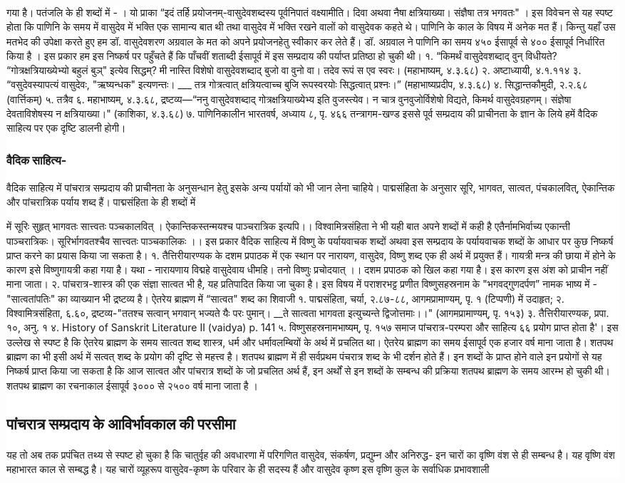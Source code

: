 गया है। पतंजलि के ही शब्दों में - । यो प्राका “इदं तर्हि प्रयोजनम्-वासुदेवशब्दस्य पूर्वनिपातं वक्ष्यामीति। दिवा अथवा नैषा क्षत्रियाख्या। संज्ञैषा तत्र भगवतः" ।
इस विवेचन से यह स्पष्ट होता कि पाणिनि के समय में वासुदेव में भक्ति एक सामान्य बात थी तथा वासुदेव में भक्ति रखने वालों को वासुदेवक कहते थे। पाणिनि के काल के विषय में अनेक मत हैं। किन्तु यहाँ उस मतभेद की उपेक्षा करते हुए हम डॉ. वासुदेवशरण अग्रवाल के मत को अपने प्रयोजनहेतु स्वीकार कर लेते हैं। डॉ. अग्रवाल ने पाणिनि का समय ४५० ईसापूर्व से ४०० ईसापूर्व निर्धारित किया है । इस प्रकार हम इस निष्कर्ष पर पहुँचते हैं कि पाँचवीं शताब्दी ईसापूर्व में इस सम्प्रदाय की पर्याप्त प्रतिष्ठा हो चुकी थी।
१. “किमर्थं वासुदेवशब्दाद् वुन् विधीयते? “गोत्रक्षत्रियाख्येभ्यो बहुलं बुञ्" इत्येव सिद्धम्? मी
नास्ति विशेषो वासुदेवशब्दाद् बुजो वा वुनो वा। तदेव रूपं स एव स्वरः। (महाभाष्यम्, ४.३.६८) २. अष्टाध्यायी, ४.१.११४ ३. “वसुदेवस्यापत्यं वासुदेवः, "ऋष्यन्धक" इत्यणन्तः। ___ तत्र गोत्रत्वात् क्षत्रियत्वाच्च बुजि रूपस्वरयोः सिद्धत्वात् प्रश्नः।” (महाभाष्यप्रदीप, ४.३.६८) ४. सिद्धान्तकौमुदी, २.२.६८ (वार्त्तिकम्) ५. तत्रैव ६. महाभाष्यम्, ४.३.६८, द्रष्टव्य—“ननु वासुदेवशब्दाद् गोत्रक्षत्रियाख्येभ्य इति वुजस्त्येव।
न चात्र वुनवुजोर्विशेषो विद्यते, किमर्थ वासुदेवग्रहणम्। संज्ञेषा देवताविशेषस्य न क्षत्रियाख्या।"
(काशिका, ४.३.६८) ७. पाणिनिकालीन भारतवर्ष, अध्याय ८, पृ. ४६६
तन्त्रागम-खण्ड
इससे पूर्व सम्प्रदाय की प्राचीनता के ज्ञान के लिये हमें वैदिक साहित्य पर एक दृष्टि डालनी होगी।
### वैदिक साहित्य-
वैदिक साहित्य में पांचरात्र सम्प्रदाय की प्राचीनता के अनुसन्धान हेतु इसके अन्य पर्यायों को भी जान लेना चाहिये। पाद्मसंहिता के अनुसार सूरि, भागवत, सात्वत, पंचकालवित्, ऐकान्तिक और पांचरात्रिक पर्याय शब्द हैं। पाद्मसंहिता के ही शब्दों
में

में सूरिः सुहृत् भागवतः सात्त्वतः पञ्चकालवित् ।
ऐकान्तिकस्तन्मयश्च पाञ्चरात्रिक इत्यपि।। विश्वामित्रसंहिता ने भी यही बात अपने शब्दों में कही है
एतैर्नामभिर्वाच्य एकान्ती पाञ्चरात्रिकः।
सूरिर्भागवतश्चैव सात्त्वतः पाञ्चकालिकः ।। इस प्रकार वैदिक साहित्य में विष्णु के पर्यायवाचक शब्दों अथवा इस सम्प्रदाय के पर्यायवाचक शब्दों के आधार पर कुछ निष्कर्ष प्राप्त करने का प्रयास किया जा सकता है। १. तैत्तिरीयारण्यक के दशम प्रपाठक में एक स्थान पर नारायण, वासुदेव, विष्णु शब्द
एक ही अर्थ में प्रयुक्त हैं। गायत्री मन्त्र की छाया में होने के कारण इसे विष्णुगायत्री कहा गया है। यथा -
नारायणाय विद्महे वासुदेवाय धीमहि।
तनो विष्णुः प्रचोदयात् ।। दशम प्रपाठक को खिल कहा गया है। इस कारण इस अंश को प्राचीन नहीं माना
जाता। २. पांचरात्र-शास्त्र की एक संज्ञा सात्वत भी है, यह प्रतिपादित किया जा चुका है। इस
विषय में पराशरभट्ट प्रणीत विष्णुसहस्रनाम के "भगवद्गुणदर्पण” नामक भाष्य में - "सात्वतांपतिः" का व्याख्यान भी द्रष्टव्य है। ऐतरेय ब्राह्मण में “सात्वत" शब्द का
शिवाजी
१. पाद्मसंहिता, चर्या, २.८७-८८, आगमप्रामाण्यम्, पृ. १ (टिप्पणी) में उदाहृत; २. विश्वामित्रसंहिता, ६.६०, द्रष्टव्य-"ततश्च सत्वान् भगवान् भज्यते यैः परः पुमान्। __ते सात्वता भागवता इत्युच्यन्ते द्विजोत्तमाः।।" (आगमप्रामाण्यम्, पृ. १५३)
३. तैत्तिरीयारण्यक, प्रपा. १०, अनु. १ ४. History of Sanskrit Literature II (vaidya) p. 141 ५. विष्णुसहस्रनामभाष्यम्, पृ. १५७
समाज
पांचरात्र-परम्परा और साहित्य
६६ प्रयोग प्राप्त होता है'। इस उल्लेख से स्पष्ट है कि ऐतरेय ब्राह्मण के समय सात्वत शब्द शास्त्र, धर्म और धर्मावलम्बियों के अर्थ में प्रचलित था। ऐतरेय ब्राह्मण का समय ईसापूर्व एक हजार वर्ष माना जाता है। शतपथ ब्राह्मण का भी इसी अर्थ में सत्वत् शब्द के प्रयोग की दृष्टि से महत्त्व है। शतपथ ब्राह्मण में ही सर्वप्रथम पंचरात्र शब्द के भी दर्शन होते हैं। इन शब्दों के प्राप्त होने वाले इन प्रयोगों से यह निष्कर्ष प्राप्त किया जा सकता है कि आज सात्वत और पांचरात्र शब्दों के जो प्रचलित अर्थ हैं, इन अर्थों से इन शब्दों के सम्बन्ध की प्रक्रिया शतपथ ब्राह्मण के समय आरम्भ हो चुकी थी। शतपथ ब्राह्मण का रचनाकाल ईसापूर्व ३००० से २५०० वर्ष माना जाता है ।
## पांचरात्र सम्प्रदाय के आविर्भावकाल की परसीमा
यह तो अब तक प्रपंचित तथ्य से स्पष्ट हो चुका है कि चातुर्वृह की अवधारणा में परिगणित वासुदेव, संकर्षण, प्रद्युम्न और अनिरुद्ध- इन चारों का वृष्णि वंश से ही सम्बन्ध है। यह वृष्णि वंश महाभारत काल से सम्बद्ध है। यह चारों व्यूहरूप वासुदेव-कृष्ण के परिवार के ही सदस्य हैं और वासुदेव कृष्ण इस वृष्णि कुल के सर्वाधिक प्रभावशाली